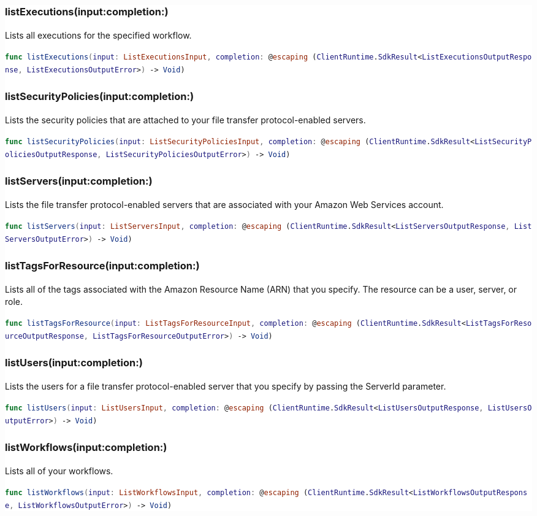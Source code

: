 ### listExecutions(input:​completion:​)

Lists all executions for the specified workflow.

``` swift
func listExecutions(input: ListExecutionsInput, completion: @escaping (ClientRuntime.SdkResult<ListExecutionsOutputResponse, ListExecutionsOutputError>) -> Void)
```

### listSecurityPolicies(input:​completion:​)

Lists the security policies that are attached to your file transfer protocol-enabled
servers.

``` swift
func listSecurityPolicies(input: ListSecurityPoliciesInput, completion: @escaping (ClientRuntime.SdkResult<ListSecurityPoliciesOutputResponse, ListSecurityPoliciesOutputError>) -> Void)
```

### listServers(input:​completion:​)

Lists the file transfer protocol-enabled servers that are associated with your Amazon Web Services
account.

``` swift
func listServers(input: ListServersInput, completion: @escaping (ClientRuntime.SdkResult<ListServersOutputResponse, ListServersOutputError>) -> Void)
```

### listTagsForResource(input:​completion:​)

Lists all of the tags associated with the Amazon Resource Name (ARN) that you specify. The
resource can be a user, server, or role.

``` swift
func listTagsForResource(input: ListTagsForResourceInput, completion: @escaping (ClientRuntime.SdkResult<ListTagsForResourceOutputResponse, ListTagsForResourceOutputError>) -> Void)
```

### listUsers(input:​completion:​)

Lists the users for a file transfer protocol-enabled server that you specify by passing
the ServerId parameter.

``` swift
func listUsers(input: ListUsersInput, completion: @escaping (ClientRuntime.SdkResult<ListUsersOutputResponse, ListUsersOutputError>) -> Void)
```

### listWorkflows(input:​completion:​)

Lists all of your workflows.

``` swift
func listWorkflows(input: ListWorkflowsInput, completion: @escaping (ClientRuntime.SdkResult<ListWorkflowsOutputResponse, ListWorkflowsOutputError>) -> Void)
```
